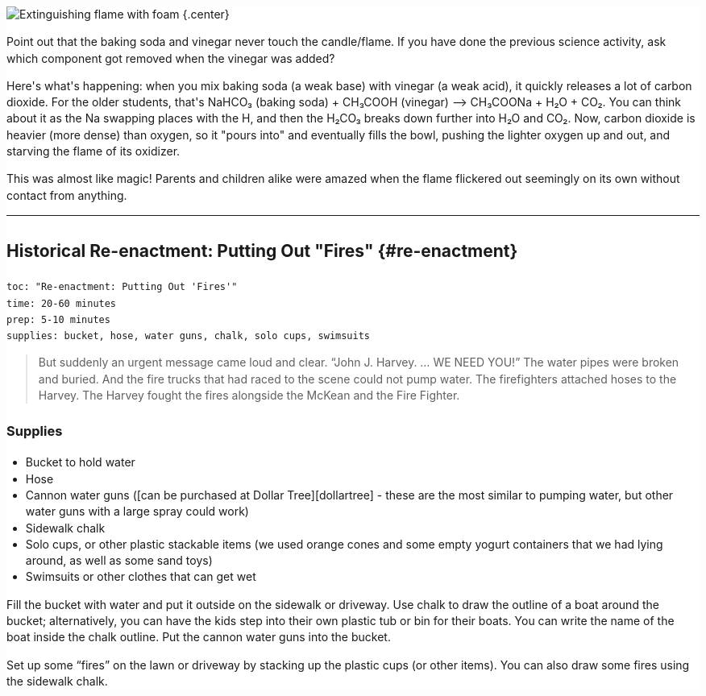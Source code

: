 ![Extinguishing flame with foam](foam.jpeg)
{.center}

Point out that the baking soda and vinegar never touch the candle/flame.  If you have done the previous science activity, ask which component got removed when the vinegar was added? 

Here's what's happening: when you mix baking soda (a weak base) with
vinegar (a weak acid), it quickly releases a lot of carbon dioxide.
For the older students, that's NaHCO₃ (baking soda) + CH₃COOH
(vinegar) ⟶ CH₃COONa + H₂O + CO₂. You can think about it as the Na
swapping places with the H, and then the H₂CO₃ breaks down further
into H₂O and CO₂. Now, carbon dioxide is heavier (more dense) than
oxygen, so it "pours into" and eventually fills the bowl, pushing the
lighter oxygen up and out, and starving the flame of its oxidizer.

This was almost like magic!  Parents and children alike were amazed when the flame flickered out seemingly on its own without contact from anything.

---

## Historical Re-enactment: Putting Out "Fires" {#re-enactment}

```metadata
toc: "Re-enactment: Putting Out 'Fires'"
time: 20-60 minutes
prep: 5-10 minutes
supplies: bucket, hose, water guns, chalk, solo cups, swimsuits
```

> But suddenly an urgent message came loud and clear.  “John J. Harvey.  … WE NEED YOU!”  The water pipes were broken and buried.  And the fire trucks that had raced to the scene could not pump water.  The firefighters attached hoses to the Harvey.  The Harvey fought the fires alongside the McKean and the Fire Fighter.

### Supplies

* Bucket to hold water
* Hose
* Cannon water guns ([can be purchased at Dollar Tree][dollartree] - these are the most similar to pumping water, but other water guns with a large spray could work) 
* Sidewalk chalk
* Solo cups, or other plastic stackable items (we used orange cones and some empty yogurt containers that we had lying around, as well as some sand toys)
* Swimsuits or other clothes that can get wet

Fill the bucket with water and put it outside on the sidewalk or driveway. Use chalk to draw the outline of a boat around the bucket; alternatively, you can have the kids step into their own plastic tub or bin for their boats. You can write the name of the boat inside the chalk outline. Put the cannon water guns into the bucket.

Set up some “fires” on the lawn or driveway by stacking up the plastic cups (or other items). You can also draw some fires using the sidewalk chalk.


[song1]: https://www.youtube.com/watch?v=mwcWVs4Eejg
[song2]: https://www.youtube.com/watch?v=gPHnadJ-0hE
[badges]: https://www.911memorial.org/learn/youth-and-families/activities-home/first-responder-badges
[templates]: https://www.911memorial.org/sites/default/files/inline-files/2020_VirtualActivityStation_Badges.pdf
[map1]: https://worksheets.clipart-library.com/worksheet/printable-map-of-manhattan-island-1.html
[documentary]: https://www.youtube.com/watch?v=18lsxFcDrjo
[map2]: https://worksheets.clipart-library.com/worksheet/printable-map-of-manhattan-island-1.html
[pentagon]: https://pentagonmemorial.org
[flight93]: https://www.nps.gov/flni/index.htm
[nycmemorial]: https://www.911memorial.org
[speech]: https://www.americanrhetoric.com/speeches/gwbush911worldremembers.htm
[youtube1]: https://www.youtube.com/watch?v=bN_kNc86Cdg
[science1]: https://pencilsglueandtyingshoes.blogspot.com/2011/10/fire-safety-science-project.html
[pentagon]: https://pentagonmemorial.org
[flight93]: https://www.nps.gov/flni/index.htm
[nycmemorial]: https://www.911memorial.org